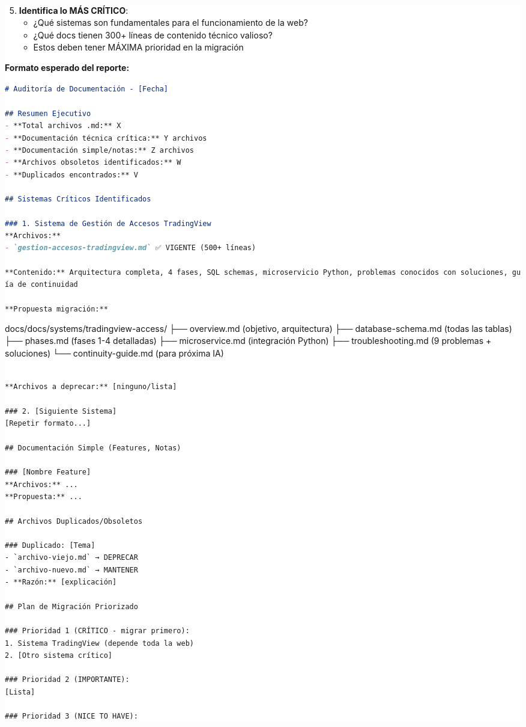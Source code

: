 5. **Identifica lo MÁS CRÍTICO**:
   - ¿Qué sistemas son fundamentales para el funcionamiento de la web?
   - ¿Qué docs tienen 300+ líneas de contenido técnico valioso?
   - Estos deben tener MÁXIMA prioridad en la migración

**Formato esperado del reporte:**

```markdown
# Auditoría de Documentación - [Fecha]

## Resumen Ejecutivo
- **Total archivos .md:** X
- **Documentación técnica crítica:** Y archivos
- **Documentación simple/notas:** Z archivos
- **Archivos obsoletos identificados:** W
- **Duplicados encontrados:** V

## Sistemas Críticos Identificados

### 1. Sistema de Gestión de Accesos TradingView
**Archivos:**
- `gestion-accesos-tradingview.md` ✅ VIGENTE (500+ líneas)
  
**Contenido:** Arquitectura completa, 4 fases, SQL schemas, microservicio Python, problemas conocidos con soluciones, guía de continuidad

**Propuesta migración:**
```
docs/docs/systems/tradingview-access/
├── overview.md              (objetivo, arquitectura)
├── database-schema.md       (todas las tablas)
├── phases.md                (fases 1-4 detalladas)
├── microservice.md          (integración Python)
├── troubleshooting.md       (9 problemas + soluciones)
└── continuity-guide.md      (para próxima IA)
```

**Archivos a deprecar:** [ninguno/lista]

### 2. [Siguiente Sistema]
[Repetir formato...]

## Documentación Simple (Features, Notas)

### [Nombre Feature]
**Archivos:** ...
**Propuesta:** ...

## Archivos Duplicados/Obsoletos

### Duplicado: [Tema]
- `archivo-viejo.md` → DEPRECAR
- `archivo-nuevo.md` → MANTENER
- **Razón:** [explicación]

## Plan de Migración Priorizado

### Prioridad 1 (CRÍTICO - migrar primero):
1. Sistema TradingView (depende toda la web)
2. [Otro sistema crítico]

### Prioridad 2 (IMPORTANTE):
[Lista]

### Prioridad 3 (NICE TO HAVE):
```